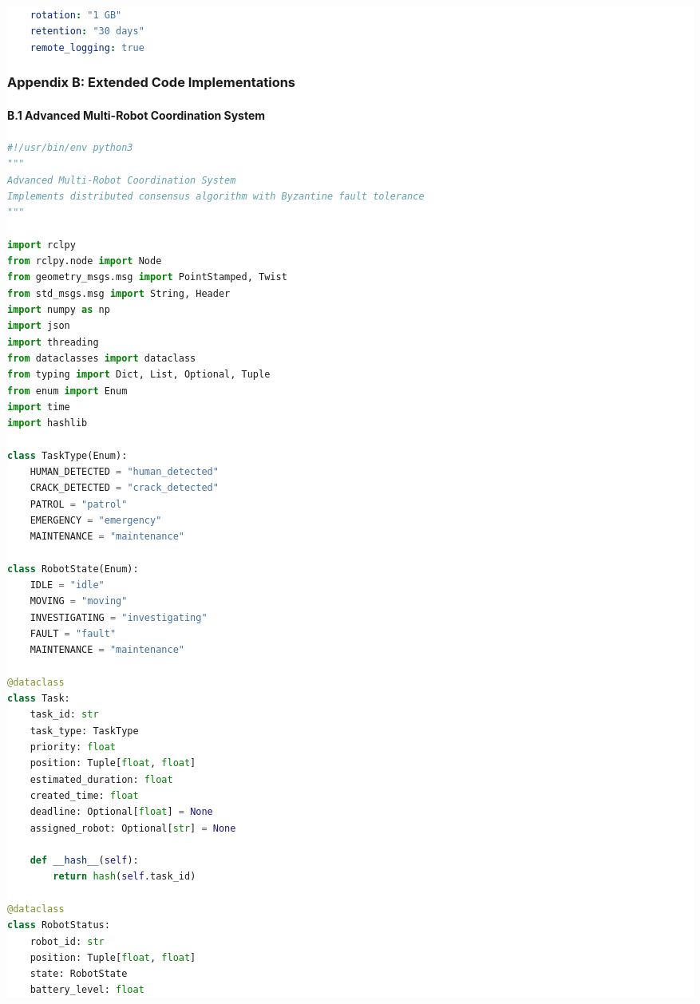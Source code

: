 ```yaml
    rotation: "1 GB"
    retention: "30 days"
    remote_logging: true
```

### Appendix B: Extended Code Implementations

#### B.1 Advanced Multi-Robot Coordination System

```python
#!/usr/bin/env python3
"""
Advanced Multi-Robot Coordination System
Implements distributed consensus algorithm with Byzantine fault tolerance
"""

import rclpy
from rclpy.node import Node
from geometry_msgs.msg import PointStamped, Twist
from std_msgs.msg import String, Header
import numpy as np
import json
import threading
from dataclasses import dataclass
from typing import Dict, List, Optional, Tuple
from enum import Enum
import time
import hashlib

class TaskType(Enum):
    HUMAN_DETECTED = "human_detected"
    CRACK_DETECTED = "crack_detected"
    PATROL = "patrol"
    EMERGENCY = "emergency"
    MAINTENANCE = "maintenance"

class RobotState(Enum):
    IDLE = "idle"
    MOVING = "moving"
    INVESTIGATING = "investigating"
    FAULT = "fault"
    MAINTENANCE = "maintenance"

@dataclass
class Task:
    task_id: str
    task_type: TaskType
    priority: float
    position: Tuple[float, float]
    estimated_duration: float
    created_time: float
    deadline: Optional[float] = None
    assigned_robot: Optional[str] = None
    
    def __hash__(self):
        return hash(self.task_id)

@dataclass
class RobotStatus:
    robot_id: str
    position: Tuple[float, float]
    state: RobotState
    battery_level: float
```